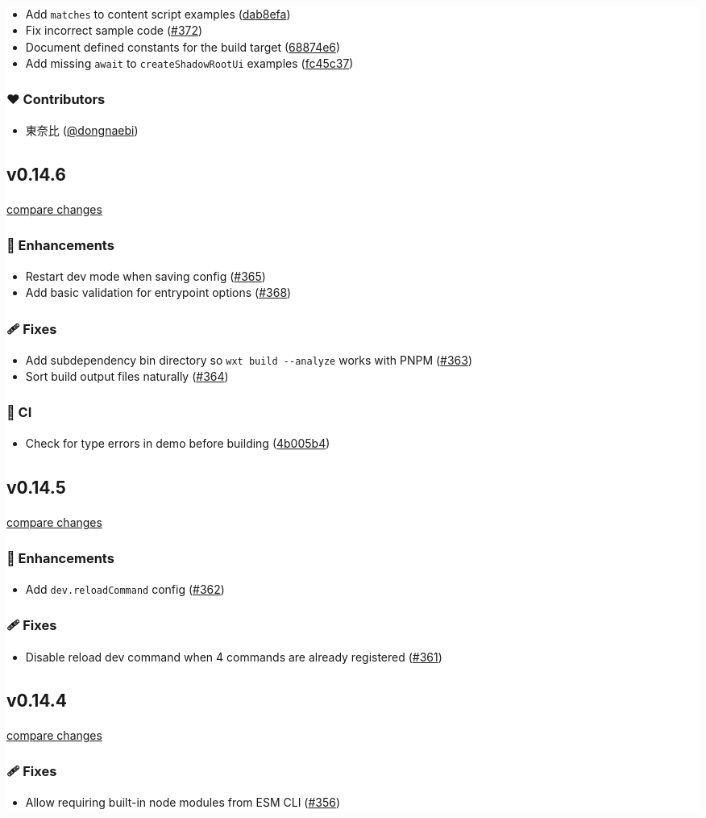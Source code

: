 - Add `matches` to content script examples ([dab8efa](https://github.com/wxt-dev/wxt/commit/dab8efa))
- Fix incorrect sample code ([#372](https://github.com/wxt-dev/wxt/pull/372))
- Document defined constants for the build target ([68874e6](https://github.com/wxt-dev/wxt/commit/68874e6))
- Add missing `await` to `createShadowRootUi` examples ([fc45c37](https://github.com/wxt-dev/wxt/commit/fc45c37))

### ❤️ Contributors

- 東奈比 ([@dongnaebi](http://github.com/dongnaebi))

## v0.14.6

[compare changes](https://github.com/wxt-dev/wxt/compare/v0.14.5...v0.14.6)

### 🚀 Enhancements

- Restart dev mode when saving config ([#365](https://github.com/wxt-dev/wxt/pull/365))
- Add basic validation for entrypoint options ([#368](https://github.com/wxt-dev/wxt/pull/368))

### 🩹 Fixes

- Add subdependency bin directory so `wxt build --analyze` works with PNPM ([#363](https://github.com/wxt-dev/wxt/pull/363))
- Sort build output files naturally ([#364](https://github.com/wxt-dev/wxt/pull/364))

### 🤖 CI

- Check for type errors in demo before building ([4b005b4](https://github.com/wxt-dev/wxt/commit/4b005b4))

## v0.14.5

[compare changes](https://github.com/wxt-dev/wxt/compare/v0.14.4...v0.14.5)

### 🚀 Enhancements

- Add `dev.reloadCommand` config ([#362](https://github.com/wxt-dev/wxt/pull/362))

### 🩹 Fixes

- Disable reload dev command when 4 commands are already registered ([#361](https://github.com/wxt-dev/wxt/pull/361))

## v0.14.4

[compare changes](https://github.com/wxt-dev/wxt/compare/v0.14.3...v0.14.4)

### 🩹 Fixes

- Allow requiring built-in node modules from ESM CLI ([#356](https://github.com/wxt-dev/wxt/pull/356))
